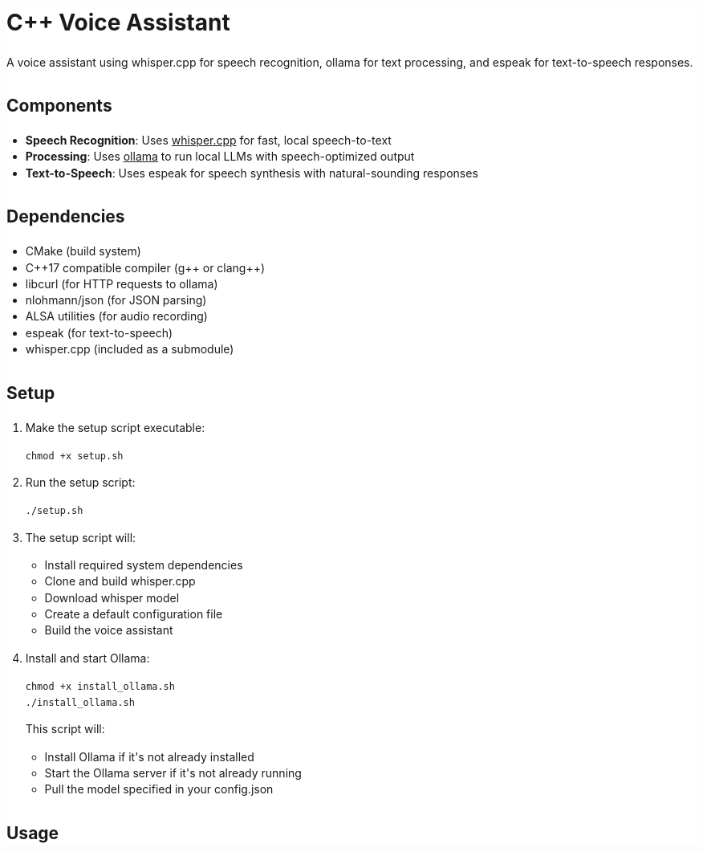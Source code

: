 # C++ Voice Assistant

A voice assistant using whisper.cpp for speech recognition, ollama for text processing, and espeak for text-to-speech responses.

## Components

- **Speech Recognition**: Uses [whisper.cpp](https://github.com/ggerganov/whisper.cpp) for fast, local speech-to-text
- **Processing**: Uses [ollama](https://ollama.ai/) to run local LLMs with speech-optimized output
- **Text-to-Speech**: Uses espeak for speech synthesis with natural-sounding responses

## Dependencies

- CMake (build system)
- C++17 compatible compiler (g++ or clang++)
- libcurl (for HTTP requests to ollama)
- nlohmann/json (for JSON parsing)
- ALSA utilities (for audio recording)
- espeak (for text-to-speech)
- whisper.cpp (included as a submodule)

## Setup

1. Make the setup script executable:
   ```
   chmod +x setup.sh
   ```

2. Run the setup script:
   ```
   ./setup.sh
   ```

3. The setup script will:
   - Install required system dependencies
   - Clone and build whisper.cpp
   - Download whisper model
   - Create a default configuration file
   - Build the voice assistant
   
4. Install and start Ollama:
   ```
   chmod +x install_ollama.sh
   ./install_ollama.sh
   ```
   
   This script will:
   - Install Ollama if it's not already installed
   - Start the Ollama server if it's not already running
   - Pull the model specified in your config.json

## Usage
